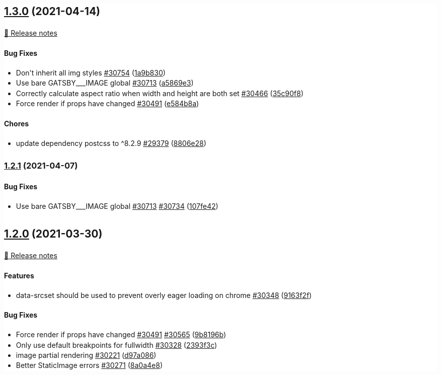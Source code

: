 ## [1.3.0](https://github.com/gatsbyjs/gatsby/commits/gatsby-plugin-image@1.3.0/packages/gatsby-plugin-image) (2021-04-14)

[🧾 Release notes](https://www.gatsbyjs.com/docs/reference/release-notes/v3.3)

#### Bug Fixes

- Don't inherit all img styles [#30754](https://github.com/gatsbyjs/gatsby/issues/30754) ([1a9b830](https://github.com/gatsbyjs/gatsby/commit/1a9b830062a654ff7595da0813f21087e0937bd3))
- Use bare GATSBY\_\_\_IMAGE global [#30713](https://github.com/gatsbyjs/gatsby/issues/30713) ([a5869e3](https://github.com/gatsbyjs/gatsby/commit/a5869e3d26ed0a45f7543ffaf45da9ca4b89ff45))
- Correctly calculate aspect ratio when width and height are both set [#30466](https://github.com/gatsbyjs/gatsby/issues/30466) ([35c90f8](https://github.com/gatsbyjs/gatsby/commit/35c90f8554c59f59b75e6ad040213c717e5883a5))
- Force render if props have changed [#30491](https://github.com/gatsbyjs/gatsby/issues/30491) ([e584b8a](https://github.com/gatsbyjs/gatsby/commit/e584b8a33f079ba5a07419173b57bb5dabb824d7))

#### Chores

- update dependency postcss to ^8.2.9 [#29379](https://github.com/gatsbyjs/gatsby/issues/29379) ([8806e28](https://github.com/gatsbyjs/gatsby/commit/8806e28b1624787bdb50eea8dfc894470873215d))

### [1.2.1](https://github.com/gatsbyjs/gatsby/commits/gatsby-plugin-image@1.2.1/packages/gatsby-plugin-image) (2021-04-07)

#### Bug Fixes

- Use bare GATSBY\_\_\_IMAGE global [#30713](https://github.com/gatsbyjs/gatsby/issues/30713) [#30734](https://github.com/gatsbyjs/gatsby/issues/30734) ([107fe42](https://github.com/gatsbyjs/gatsby/commit/107fe42ae9437f28dcc57deeb22a6d1952f5e06f))

## [1.2.0](https://github.com/gatsbyjs/gatsby/commits/gatsby-plugin-image@1.2.0/packages/gatsby-plugin-image) (2021-03-30)

[🧾 Release notes](https://www.gatsbyjs.com/docs/reference/release-notes/v3.2)

#### Features

- data-srcset should be used to prevent overly eager loading on chrome [#30348](https://github.com/gatsbyjs/gatsby/issues/30348) ([9163f2f](https://github.com/gatsbyjs/gatsby/commit/9163f2f8284b10ef8792cf664065f70b352cd1c3))

#### Bug Fixes

- Force render if props have changed [#30491](https://github.com/gatsbyjs/gatsby/issues/30491) [#30565](https://github.com/gatsbyjs/gatsby/issues/30565) ([9b8196b](https://github.com/gatsbyjs/gatsby/commit/9b8196b17586348e195a26e51798732e0f97ab99))
- Only use default breakpoints for fullwidth [#30328](https://github.com/gatsbyjs/gatsby/issues/30328) ([2393f3c](https://github.com/gatsbyjs/gatsby/commit/2393f3c9f6d3a11312ddd707632c0ab6e4885686))
- image partial rendering [#30221](https://github.com/gatsbyjs/gatsby/issues/30221) ([d97a086](https://github.com/gatsbyjs/gatsby/commit/d97a0868acdbde2361175b4b1491d3adb6ac68bc))
- Better StaticImage errors [#30271](https://github.com/gatsbyjs/gatsby/issues/30271) ([8a0a4e8](https://github.com/gatsbyjs/gatsby/commit/8a0a4e82e3c782393621608a294b4b23b1e6753d))
